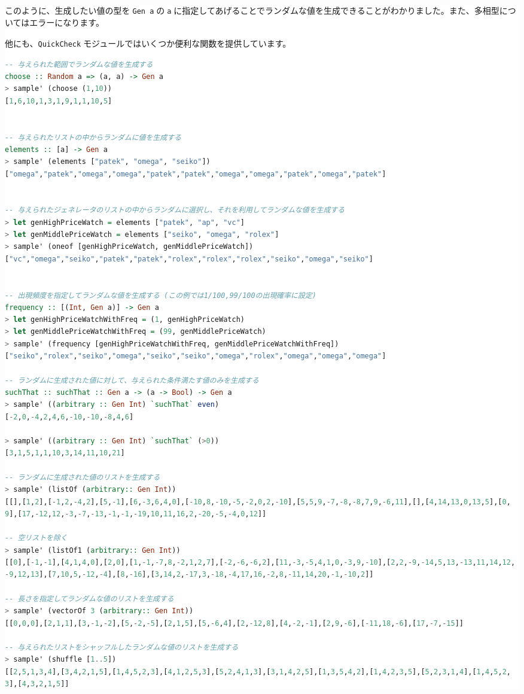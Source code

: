 このように、生成したい値の型を `Gen a` の `a` に指定してあげることでランダムな値を生成できることがわかりました。また、多相型についてはエラーになります。

他にも、`QuickCheck` モジュールではいくつか便利な関数を提供しています。

```haskell
-- 与えられた範囲でランダムな値を生成する
choose :: Random a => (a, a) -> Gen a
> sample' (choose (1,10))
[1,6,10,1,3,1,9,1,1,10,5]


-- 与えられたリストの中からランダムに値を生成する
elements :: [a] -> Gen a
> sample' (elements ["patek", "omega", "seiko"])
["omega","patek","omega","omega","patek","patek","omega","omega","patek","omega","patek"]


-- 与えられたジェネレータのリストの中からランダムに選択し、それを利用してランダムな値を生成する
> let genHighPriceWatch = elements ["patek", "ap", "vc"]
> let genMiddlePriceWatch = elements ["seiko", "omega", "rolex"]
> sample' (oneof [genHighPriceWatch, genMiddlePriceWatch])
["vc","omega","seiko","patek","patek","rolex","rolex","rolex","seiko","omega","seiko"]


-- 出現頻度を指定してランダムな値を生成する (この例では1/100,99/100の出現確率に設定)
frequency :: [(Int, Gen a)] -> Gen a
> let genHighPriceWatchWithFreq = (1, genHighPriceWatch)
> let genMiddlePriceWatchWithFreq = (99, genMiddlePriceWatch)
> sample' (frequency [genHighPriceWatchWithFreq, genMiddlePriceWatchWithFreq])
["seiko","rolex","seiko","omega","seiko","seiko","omega","rolex","omega","omega","omega"]

-- ランダムに生成された値に対して、与えられた条件満たす値のみを生成する
suchThat :: suchThat :: Gen a -> (a -> Bool) -> Gen a
> sample' ((arbitrary :: Gen Int) `suchThat` even)
[-2,0,-4,2,4,6,-10,-10,-8,4,6]

> sample' ((arbitrary :: Gen Int) `suchThat` (>0))
[3,1,5,1,1,10,3,14,11,10,21]

-- ランダムに生成された値のリストを生成する
> sample' (listOf (arbitrary:: Gen Int))
[[],[1,2],[-1,2,-4,2],[5,-1],[6,-3,6,4,0],[-10,8,-10,-5,-2,0,2,-10],[5,5,9,-7,-8,-8,7,9,-6,11],[],[4,14,13,0,13,5],[0,9],[17,-12,12,-3,-7,-13,-1,-1,-19,10,11,16,2,-20,-5,-4,0,12]]

-- 空リストを除く
> sample' (listOf1 (arbitrary:: Gen Int))
[[0],[-1,-1],[4,1,4,0],[2,0],[1,-1,-7,8,-2,1,2,7],[-2,-6,-6,2],[11,-3,-5,4,1,0,-3,9,-10],[2,2,-9,-14,5,13,-13,11,14,12,-9,12,13],[7,10,5,-12,-4],[8,-16],[3,14,2,-17,3,-18,-4,17,16,-2,8,-11,14,20,-1,-10,2]]

-- 長さを指定してランダムな値のリストを生成する
> sample' (vectorOf 3 (arbitrary:: Gen Int))
[[0,0,0],[2,1,1],[3,-1,-2],[5,-2,-5],[2,1,5],[5,-6,4],[2,-12,8],[4,-2,-1],[2,9,-6],[-11,18,-6],[17,-7,-15]]

-- 与えられたリストをシャッフルしたランダムな値のリストを生成する
> sample' (shuffle [1..5])
[[2,5,1,3,4],[3,4,2,1,5],[1,4,5,2,3],[4,1,2,5,3],[5,2,4,1,3],[3,1,4,2,5],[1,3,5,4,2],[1,4,2,3,5],[5,2,3,1,4],[1,4,5,2,3],[4,3,2,1,5]]
```
